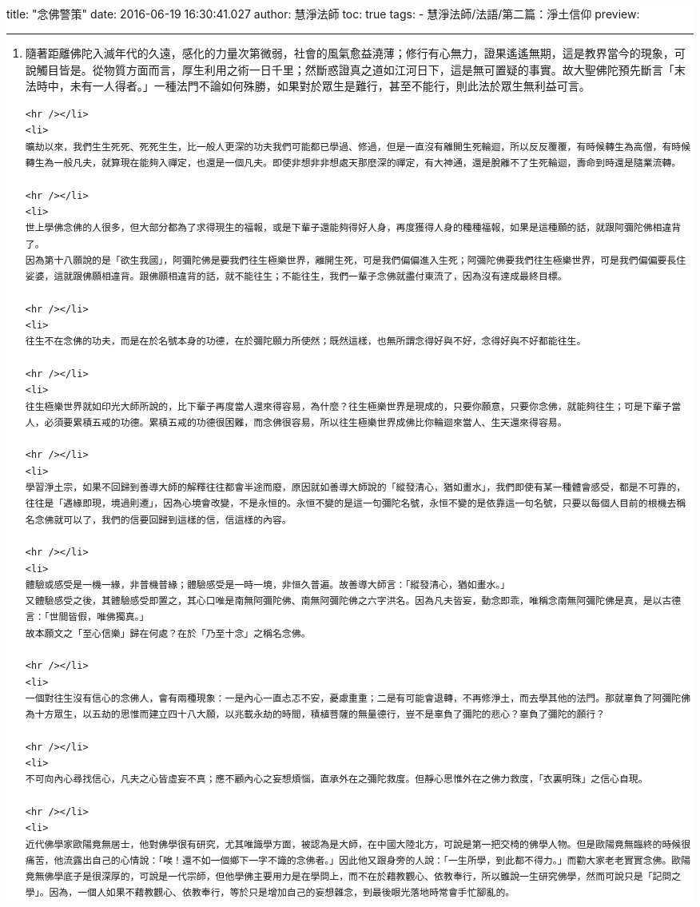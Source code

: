 title: "念佛警策"
date: 2016-06-19 16:30:41.027
author: 慧淨法師
toc: true
tags:
    - 慧淨法師/法語/第二篇：淨土信仰
preview: 

---

<ol>
	<li>
	隨著距離佛陀入滅年代的久遠，感化的力量次第微弱，社會的風氣愈益澆薄；修行有心無力，證果遙遙無期，這是教界當今的現象，可說觸目皆是。從物質方面而言，厚生利用之術一日千里；然斷惑證真之道如江河日下，這是無可置疑的事實。故大聖佛陀預先斷言「末法時中，未有一人得者。」一種法門不論如何殊勝，如果對於眾生是難行，甚至不能行，則此法於眾生無利益可言。

	<hr /></li>
	<li>
	曠劫以來，我們生生死死、死死生生，比一般人更深的功夫我們可能都已學過、修過，但是一直沒有離開生死輪迴，所以反反覆覆，有時候轉生為高僧，有時候轉生為一般凡夫，就算現在能夠入禪定，也還是一個凡夫。即使非想非非想處天那麼深的禪定，有大神通，還是脫離不了生死輪迴，壽命到時還是隨業流轉。

	<hr /></li>
	<li>
	世上學佛念佛的人很多，但大部分都為了求得現生的福報，或是下輩子還能夠得好人身，再度獲得人身的種種福報，如果是這種願的話，就跟阿彌陀佛相違背了。
	因為第十八願說的是「欲生我國」，阿彌陀佛是要我們往生極樂世界，離開生死，可是我們偏偏進入生死；阿彌陀佛要我們往生極樂世界，可是我們偏偏要長住娑婆，這就跟佛願相違背。跟佛願相違背的話，就不能往生；不能往生，我們一輩子念佛就盡付東流了，因為沒有達成最終目標。

	<hr /></li>
	<li>
	往生不在念佛的功夫，而是在於名號本身的功德，在於彌陀願力所使然；既然這樣，也無所謂念得好與不好，念得好與不好都能往生。

	<hr /></li>
	<li>
	往生極樂世界就如印光大師所說的，比下輩子再度當人還來得容易，為什麼？往生極樂世界是現成的，只要你願意，只要你念佛，就能夠往生；可是下輩子當人，必須要累積五戒的功德。累積五戒的功德很困難，而念佛很容易，所以往生極樂世界成佛比你輪迴來當人、生天還來得容易。

	<hr /></li>
	<li>
	學習淨土宗，如果不回歸到善導大師的解釋往往都會半途而廢，原因就如善導大師說的「縱發清心，猶如畫水」，我們即使有某一種體會感受，都是不可靠的，往往是「遇緣即現，境過則遷」，因為心境會改變，不是永恒的。永恒不變的是這一句彌陀名號，永恒不變的是依靠這一句名號，只要以每個人目前的根機去稱名念佛就可以了，我們的信要回歸到這樣的信，信這樣的內容。

	<hr /></li>
	<li>
	體驗或感受是一機一緣，非普機普緣；體驗感受是一時一境，非恒久普遍。故善導大師言：「縱發清心，猶如畫水。」
	又體驗感受之後，其體驗感受即置之，其心口唯是南無阿彌陀佛、南無阿彌陀佛之六字洪名。因為凡夫皆妄，動念即乖，唯稱念南無阿彌陀佛是真，是以古德言：「世間皆假，唯佛獨真。」
	故本願文之「至心信樂」歸在何處？在於「乃至十念」之稱名念佛。

	<hr /></li>
	<li>
	一個對往生沒有信心的念佛人，會有兩種現象：一是內心一直忐忑不安，憂慮重重；二是有可能會退轉，不再修淨土，而去學其他的法門。那就辜負了阿彌陀佛為十方眾生，以五劫的思惟而建立四十八大願，以兆載永劫的時間，積植菩薩的無量德行，豈不是辜負了彌陀的悲心？辜負了彌陀的願行？

	<hr /></li>
	<li>
	不可向內心尋找信心，凡夫之心皆虛妄不真；應不顧內心之妄想煩惱，直承外在之彌陀救度。但靜心思惟外在之佛力救度，「衣裏明珠」之信心自現。

	<hr /></li>
	<li>
	近代佛學家歐陽竟無居士，他對佛學很有研究，尤其唯識學方面，被認為是大師，在中國大陸北方，可說是第一把交椅的佛學人物。但是歐陽竟無臨終的時候很痛苦，他流露出自己的心情說：「唉！還不如一個鄉下一字不識的念佛者。」因此他又跟身旁的人說：「一生所學，到此都不得力。」而勸大家老老實實念佛。歐陽竟無佛學底子是很深厚的，可說是一代宗師，但他學佛主要用力是在學問上，而不在於藉教觀心、依教奉行，所以雖說一生研究佛學，然而可說只是「記問之學」。因為，一個人如果不藉教觀心、依教奉行，等於只是增加自己的妄想雜念，到最後眼光落地時常會手忙腳亂的。
